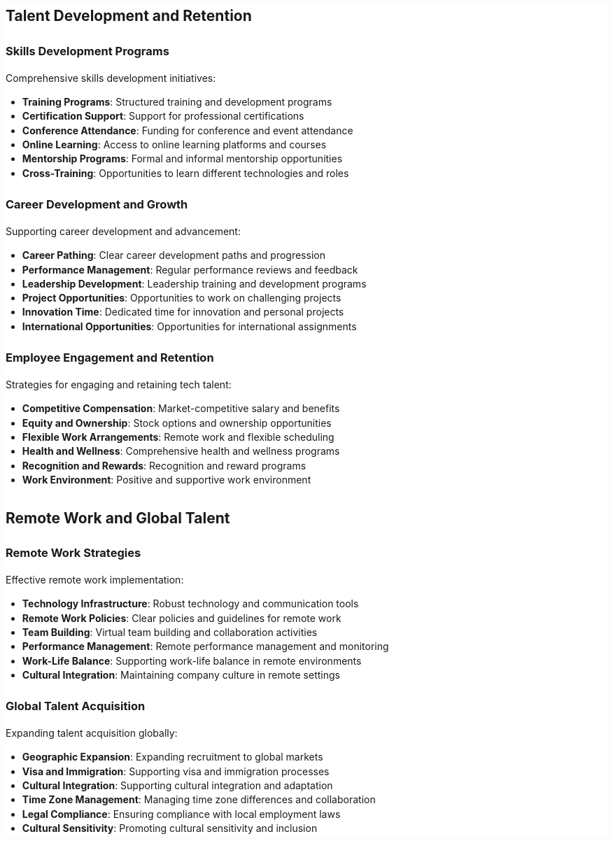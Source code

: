 ## Talent Development and Retention

### Skills Development Programs

Comprehensive skills development initiatives:

- **Training Programs**: Structured training and development programs
- **Certification Support**: Support for professional certifications
- **Conference Attendance**: Funding for conference and event attendance
- **Online Learning**: Access to online learning platforms and courses
- **Mentorship Programs**: Formal and informal mentorship opportunities
- **Cross-Training**: Opportunities to learn different technologies and roles

### Career Development and Growth

Supporting career development and advancement:

- **Career Pathing**: Clear career development paths and progression
- **Performance Management**: Regular performance reviews and feedback
- **Leadership Development**: Leadership training and development programs
- **Project Opportunities**: Opportunities to work on challenging projects
- **Innovation Time**: Dedicated time for innovation and personal projects
- **International Opportunities**: Opportunities for international assignments

### Employee Engagement and Retention

Strategies for engaging and retaining tech talent:

- **Competitive Compensation**: Market-competitive salary and benefits
- **Equity and Ownership**: Stock options and ownership opportunities
- **Flexible Work Arrangements**: Remote work and flexible scheduling
- **Health and Wellness**: Comprehensive health and wellness programs
- **Recognition and Rewards**: Recognition and reward programs
- **Work Environment**: Positive and supportive work environment

## Remote Work and Global Talent

### Remote Work Strategies

Effective remote work implementation:

- **Technology Infrastructure**: Robust technology and communication tools
- **Remote Work Policies**: Clear policies and guidelines for remote work
- **Team Building**: Virtual team building and collaboration activities
- **Performance Management**: Remote performance management and monitoring
- **Work-Life Balance**: Supporting work-life balance in remote environments
- **Cultural Integration**: Maintaining company culture in remote settings

### Global Talent Acquisition

Expanding talent acquisition globally:

- **Geographic Expansion**: Expanding recruitment to global markets
- **Visa and Immigration**: Supporting visa and immigration processes
- **Cultural Integration**: Supporting cultural integration and adaptation
- **Time Zone Management**: Managing time zone differences and collaboration
- **Legal Compliance**: Ensuring compliance with local employment laws
- **Cultural Sensitivity**: Promoting cultural sensitivity and inclusion
